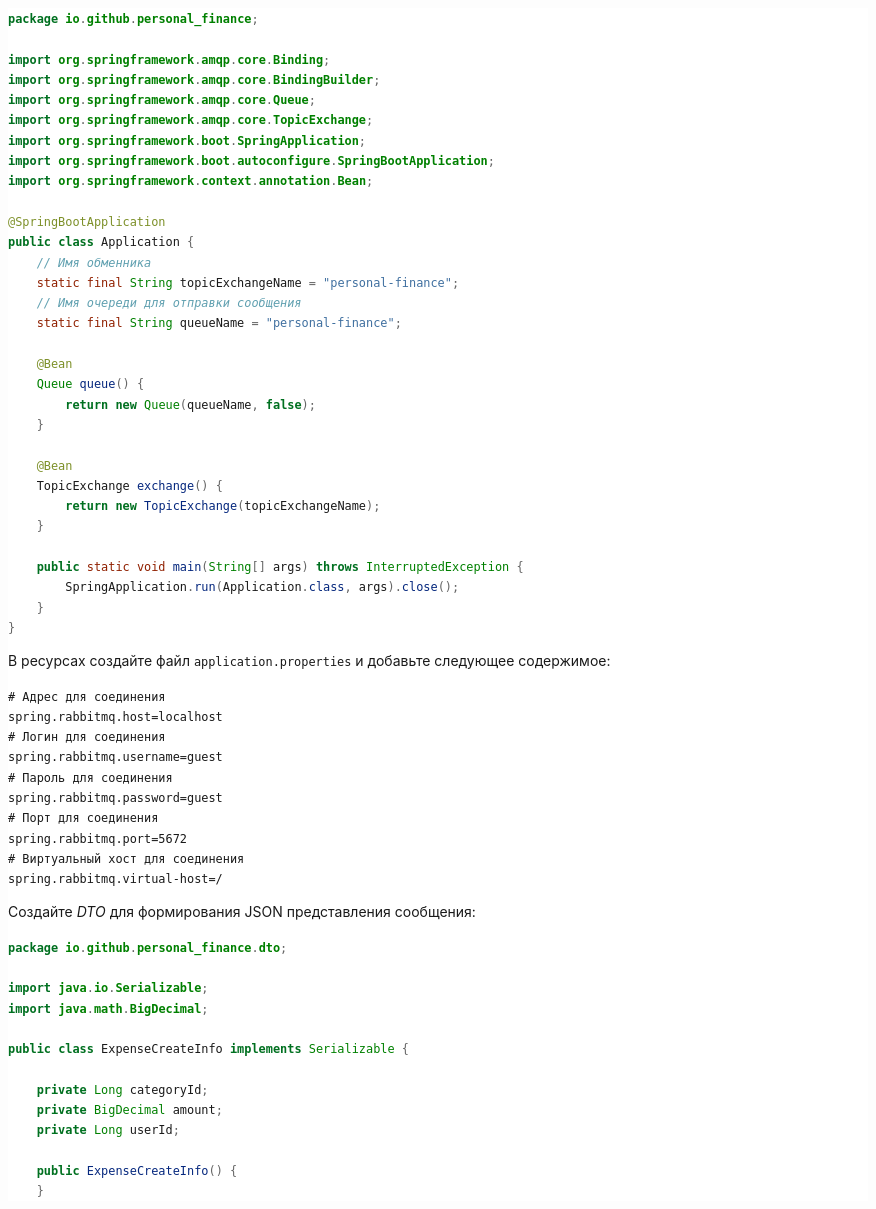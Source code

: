 ```java
package io.github.personal_finance;

import org.springframework.amqp.core.Binding;
import org.springframework.amqp.core.BindingBuilder;
import org.springframework.amqp.core.Queue;
import org.springframework.amqp.core.TopicExchange;
import org.springframework.boot.SpringApplication;
import org.springframework.boot.autoconfigure.SpringBootApplication;
import org.springframework.context.annotation.Bean;

@SpringBootApplication
public class Application {
    // Имя обменника
    static final String topicExchangeName = "personal-finance";
    // Имя очереди для отправки сообщения
    static final String queueName = "personal-finance";

    @Bean
    Queue queue() {
        return new Queue(queueName, false);
    }

    @Bean
    TopicExchange exchange() {
        return new TopicExchange(topicExchangeName);
    }

    public static void main(String[] args) throws InterruptedException {
        SpringApplication.run(Application.class, args).close();
    }
}
```

В ресурсах создайте файл `application.properties` и добавьте следующее содержимое:

```
# Адрес для соединения
spring.rabbitmq.host=localhost
# Логин для соединения
spring.rabbitmq.username=guest
# Пароль для соединения
spring.rabbitmq.password=guest
# Порт для соединения
spring.rabbitmq.port=5672
# Виртуальный хост для соединения
spring.rabbitmq.virtual-host=/
```

Создайте _DTO_ для формирования JSON представления сообщения:

```java
package io.github.personal_finance.dto;

import java.io.Serializable;
import java.math.BigDecimal;

public class ExpenseCreateInfo implements Serializable {

    private Long categoryId;
    private BigDecimal amount;
    private Long userId;

    public ExpenseCreateInfo() {
    }

```